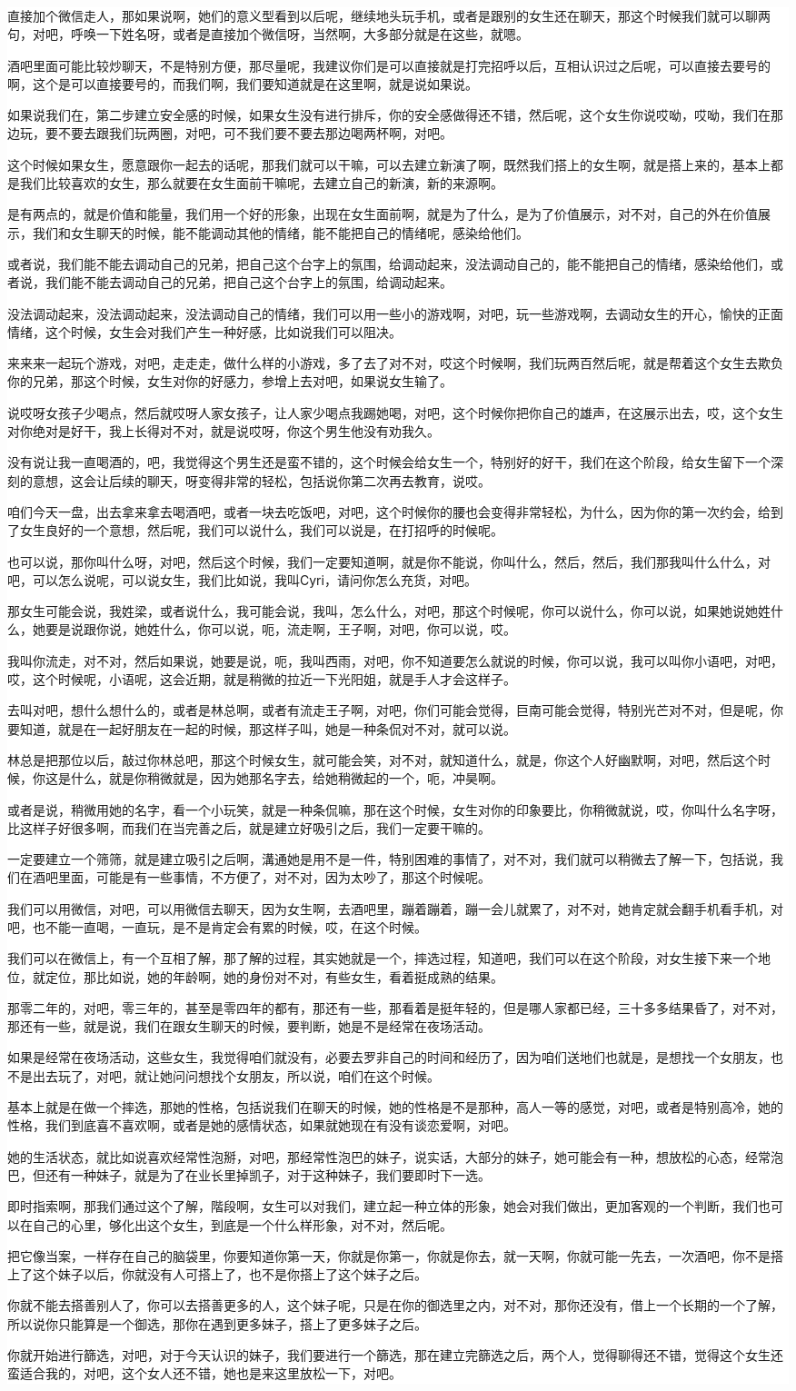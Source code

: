 直接加个微信走人，那如果说啊，她们的意义型看到以后呢，继续地头玩手机，或者是跟别的女生还在聊天，那这个时候我们就可以聊两句，对吧，呼唤一下姓名呀，或者是直接加个微信呀，当然啊，大多部分就是在这些，就嗯。

酒吧里面可能比较炒聊天，不是特别方便，那尽量呢，我建议你们是可以直接就是打完招呼以后，互相认识过之后呢，可以直接去要号的啊，这个是可以直接要号的，而我们啊，我们要知道就是在这里啊，就是说如果说。

如果说我们在，第二步建立安全感的时候，如果女生没有进行排斥，你的安全感做得还不错，然后呢，这个女生你说哎呦，哎呦，我们在那边玩，要不要去跟我们玩两圈，对吧，可不我们要不要去那边喝两杯啊，对吧。

这个时候如果女生，愿意跟你一起去的话呢，那我们就可以干嘛，可以去建立新演了啊，既然我们搭上的女生啊，就是搭上来的，基本上都是我们比较喜欢的女生，那么就要在女生面前干嘛呢，去建立自己的新演，新的来源啊。

是有两点的，就是价值和能量，我们用一个好的形象，出现在女生面前啊，就是为了什么，是为了价值展示，对不对，自己的外在价值展示，我们和女生聊天的时候，能不能调动其他的情绪，能不能把自己的情绪呢，感染给他们。

或者说，我们能不能去调动自己的兄弟，把自己这个台字上的氛围，给调动起来，没法调动自己的，能不能把自己的情绪，感染给他们，或者说，我们能不能去调动自己的兄弟，把自己这个台字上的氛围，给调动起来。

没法调动起来，没法调动起来，没法调动自己的情绪，我们可以用一些小的游戏啊，对吧，玩一些游戏啊，去调动女生的开心，愉快的正面情绪，这个时候，女生会对我们产生一种好感，比如说我们可以阻决。

来来来一起玩个游戏，对吧，走走走，做什么样的小游戏，多了去了对不对，哎这个时候啊，我们玩两百然后呢，就是帮着这个女生去欺负你的兄弟，那这个时候，女生对你的好感力，参增上去对吧，如果说女生输了。

说哎呀女孩子少喝点，然后就哎呀人家女孩子，让人家少喝点我踢她喝，对吧，这个时候你把你自己的雄声，在这展示出去，哎，这个女生对你绝对是好干，我上长得对不对，就是说哎呀，你这个男生他没有劝我久。

没有说让我一直喝酒的，吧，我觉得这个男生还是蛮不错的，这个时候会给女生一个，特别好的好干，我们在这个阶段，给女生留下一个深刻的意想，这会让后续的聊天，呀变得非常的轻松，包括说你第二次再去教育，说哎。

咱们今天一盘，出去拿来拿去喝酒吧，或者一块去吃饭吧，对吧，这个时候你的腰也会变得非常轻松，为什么，因为你的第一次约会，给到了女生良好的一个意想，然后呢，我们可以说什么，我们可以说是，在打招呼的时候呢。

也可以说，那你叫什么呀，对吧，然后这个时候，我们一定要知道啊，就是你不能说，你叫什么，然后，然后，我们那我叫什么什么，对吧，可以怎么说呢，可以说女生，我们比如说，我叫Cyri，请问你怎么充货，对吧。

那女生可能会说，我姓梁，或者说什么，我可能会说，我叫，怎么什么，对吧，那这个时候呢，你可以说什么，你可以说，如果她说她姓什么，她要是说跟你说，她姓什么，你可以说，呃，流走啊，王子啊，对吧，你可以说，哎。

我叫你流走，对不对，然后如果说，她要是说，呃，我叫西雨，对吧，你不知道要怎么就说的时候，你可以说，我可以叫你小语吧，对吧，哎，这个时候呢，小语呢，这会近期，就是稍微的拉近一下光阳姐，就是手人才会这样子。

去叫对吧，想什么想什么的，或者是林总啊，或者有流走王子啊，对吧，你们可能会觉得，巨南可能会觉得，特别光芒对不对，但是呢，你要知道，就是在一起好朋友在一起的时候，那这样子叫，她是一种条侃对不对，就可以说。

林总是把那位以后，敲过你林总吧，那这个时候女生，就可能会笑，对不对，就知道什么，就是，你这个人好幽默啊，对吧，然后这个时候，你这是什么，就是你稍微就是，因为她那名字去，给她稍微起的一个，呃，冲昊啊。

或者是说，稍微用她的名字，看一个小玩笑，就是一种条侃嘛，那在这个时候，女生对你的印象要比，你稍微就说，哎，你叫什么名字呀，比这样子好很多啊，而我们在当完善之后，就是建立好吸引之后，我们一定要干嘛的。

一定要建立一个筛筛，就是建立吸引之后啊，溝通她是用不是一件，特别困难的事情了，对不对，我们就可以稍微去了解一下，包括说，我们在酒吧里面，可能是有一些事情，不方便了，对不对，因为太吵了，那这个时候呢。

我们可以用微信，对吧，可以用微信去聊天，因为女生啊，去酒吧里，蹦着蹦着，蹦一会儿就累了，对不对，她肯定就会翻手机看手机，对吧，也不能一直喝，一直玩，是不是肯定会有累的时候，哎，在这个时候。

我们可以在微信上，有一个互相了解，那了解的过程，其实她就是一个，摔选过程，知道吧，我们可以在这个阶段，对女生接下来一个地位，就定位，那比如说，她的年龄啊，她的身份对不对，有些女生，看着挺成熟的结果。

那零二年的，对吧，零三年的，甚至是零四年的都有，那还有一些，那看着是挺年轻的，但是哪人家都已经，三十多多结果昏了，对不对，那还有一些，就是说，我们在跟女生聊天的时候，要判断，她是不是经常在夜场活动。

如果是经常在夜场活动，这些女生，我觉得咱们就没有，必要去罗非自己的时间和经历了，因为咱们送地们也就是，是想找一个女朋友，也不是出去玩了，对吧，就让她问问想找个女朋友，所以说，咱们在这个时候。

基本上就是在做一个摔选，那她的性格，包括说我们在聊天的时候，她的性格是不是那种，高人一等的感觉，对吧，或者是特别高冷，她的性格，我们到底喜不喜欢啊，或者是她的感情状态，如果就她现在有没有谈恋爱啊，对吧。

她的生活状态，就比如说喜欢经常性泡掰，对吧，那经常性泡巴的妹子，说实话，大部分的妹子，她可能会有一种，想放松的心态，经常泡巴，但还有一种妹子，就是为了在业长里掉凯子，对于这种妹子，我们要即时下一选。

即时指索啊，那我们通过这个了解，階段啊，女生可以对我们，建立起一种立体的形象，她会对我们做出，更加客观的一个判断，我们也可以在自己的心里，够化出这个女生，到底是一个什么样形象，对不对，然后呢。

把它像当案，一样存在自己的脑袋里，你要知道你第一天，你就是你第一，你就是你去，就一天啊，你就可能一先去，一次酒吧，你不是搭上了这个妹子以后，你就没有人可搭上了，也不是你搭上了这个妹子之后。

你就不能去搭善别人了，你可以去搭善更多的人，这个妹子呢，只是在你的御选里之内，对不对，那你还没有，借上一个长期的一个了解，所以说你只能算是一个御选，那你在遇到更多妹子，搭上了更多妹子之后。

你就开始进行篩选，对吧，对于今天认识的妹子，我们要进行一个篩选，那在建立完篩选之后，两个人，觉得聊得还不错，觉得这个女生还蛮适合我的，对吧，这个女人还不错，她也是来这里放松一下，对吧。
